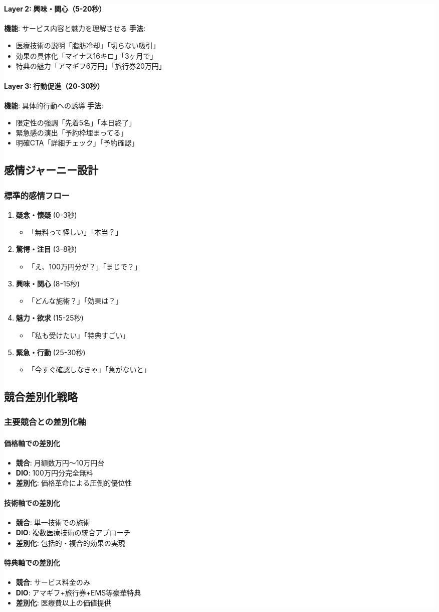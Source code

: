 #### Layer 2: 興味・関心（5-20秒）
**機能**: サービス内容と魅力を理解させる
**手法**:
- 医療技術の説明「脂肪冷却」「切らない吸引」
- 効果の具体化「マイナス16キロ」「3ヶ月で」
- 特典の魅力「アマギフ6万円」「旅行券20万円」

#### Layer 3: 行動促進（20-30秒）
**機能**: 具体的行動への誘導
**手法**:
- 限定性の強調「先着5名」「本日終了」
- 緊急感の演出「予約枠埋まってる」
- 明確CTA「詳細チェック」「予約確認」

## 感情ジャーニー設計

### 標準的感情フロー
1. **疑念・懐疑** (0-3秒)
   - 「無料って怪しい」「本当？」
   
2. **驚愕・注目** (3-8秒)
   - 「え、100万円分が？」「まじで？」
   
3. **興味・関心** (8-15秒)
   - 「どんな施術？」「効果は？」
   
4. **魅力・欲求** (15-25秒)
   - 「私も受けたい」「特典すごい」
   
5. **緊急・行動** (25-30秒)
   - 「今すぐ確認しなきゃ」「急がないと」

## 競合差別化戦略

### 主要競合との差別化軸

#### 価格軸での差別化
- **競合**: 月額数万円〜10万円台
- **DIO**: 100万円分完全無料
- **差別化**: 価格革命による圧倒的優位性

#### 技術軸での差別化
- **競合**: 単一技術での施術
- **DIO**: 複数医療技術の統合アプローチ
- **差別化**: 包括的・複合的効果の実現

#### 特典軸での差別化
- **競合**: サービス料金のみ
- **DIO**: アマギフ+旅行券+EMS等豪華特典
- **差別化**: 医療費以上の価値提供
